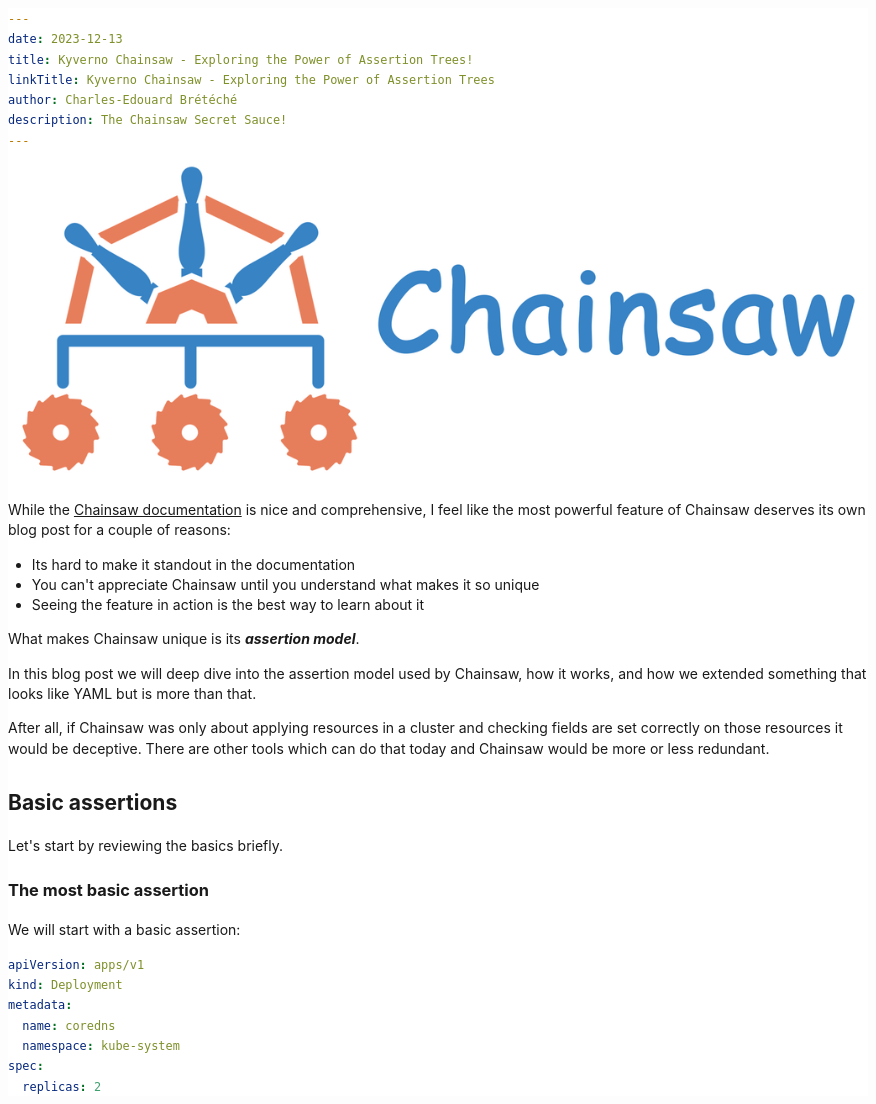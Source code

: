```yaml
---
date: 2023-12-13
title: Kyverno Chainsaw - Exploring the Power of Assertion Trees!
linkTitle: Kyverno Chainsaw - Exploring the Power of Assertion Trees
author: Charles-Edouard Brétéché
description: The Chainsaw Secret Sauce!
---
```


![Kyverno Chainsaw](kyverno-chainsaw-horizontal.png)

While the [Chainsaw documentation](https://kyverno.github.io/chainsaw) is nice and comprehensive, I feel like the most powerful feature of Chainsaw deserves its own blog post for a couple of reasons:

- Its hard to make it standout in the documentation
- You can't appreciate Chainsaw until you understand what makes it so unique
- Seeing the feature in action is the best way to learn about it

What makes Chainsaw unique is its **_assertion model_**.

In this blog post we will deep dive into the assertion model used by Chainsaw, how it works, and how we extended something that looks like YAML but is more than that.

After all, if Chainsaw was only about applying resources in a cluster and checking fields are set correctly on those resources it would be deceptive. There are other tools which can do that today and Chainsaw would be more or less redundant.

## Basic assertions

Let's start by reviewing the basics briefly.

### The most basic assertion

We will start with a basic assertion:

```yaml
apiVersion: apps/v1
kind: Deployment
metadata:
  name: coredns
  namespace: kube-system
spec:
  replicas: 2
```
